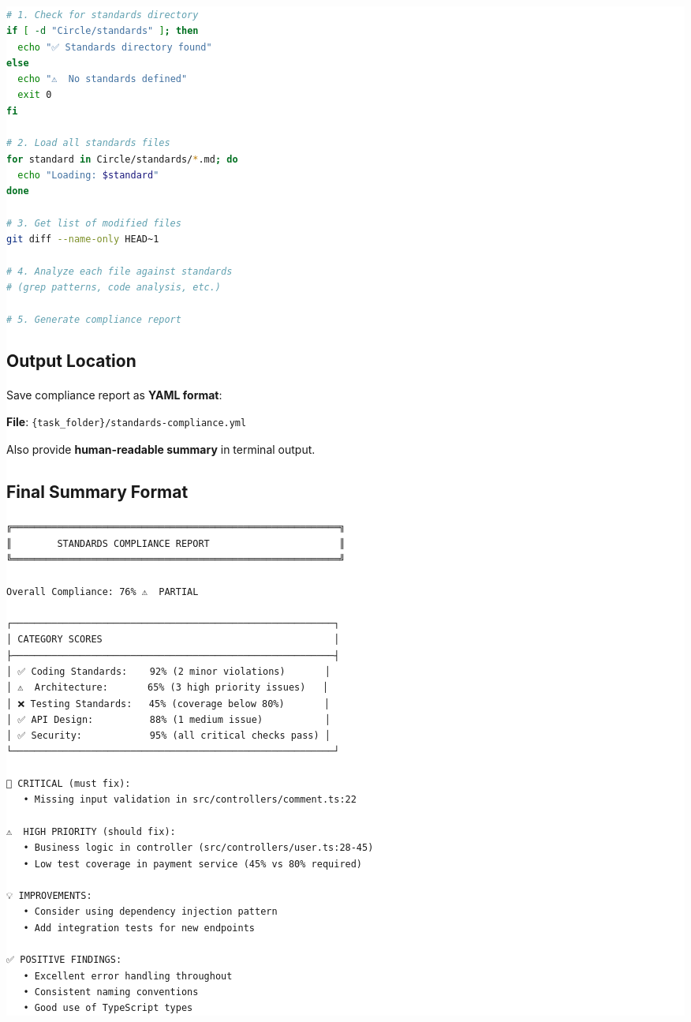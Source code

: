 ```bash
# 1. Check for standards directory
if [ -d "Circle/standards" ]; then
  echo "✅ Standards directory found"
else
  echo "⚠️  No standards defined"
  exit 0
fi

# 2. Load all standards files
for standard in Circle/standards/*.md; do
  echo "Loading: $standard"
done

# 3. Get list of modified files
git diff --name-only HEAD~1

# 4. Analyze each file against standards
# (grep patterns, code analysis, etc.)

# 5. Generate compliance report
```

## Output Location

Save compliance report as **YAML format**:

**File**: `{task_folder}/standards-compliance.yml`

Also provide **human-readable summary** in terminal output.

## Final Summary Format

```
╔══════════════════════════════════════════════════════════╗
║        STANDARDS COMPLIANCE REPORT                       ║
╚══════════════════════════════════════════════════════════╝

Overall Compliance: 76% ⚠️  PARTIAL

┌─────────────────────────────────────────────────────────┐
│ CATEGORY SCORES                                         │
├─────────────────────────────────────────────────────────┤
│ ✅ Coding Standards:    92% (2 minor violations)       │
│ ⚠️  Architecture:       65% (3 high priority issues)   │
│ ❌ Testing Standards:   45% (coverage below 80%)       │
│ ✅ API Design:          88% (1 medium issue)           │
│ ✅ Security:            95% (all critical checks pass) │
└─────────────────────────────────────────────────────────┘

🔴 CRITICAL (must fix):
   • Missing input validation in src/controllers/comment.ts:22

⚠️  HIGH PRIORITY (should fix):
   • Business logic in controller (src/controllers/user.ts:28-45)
   • Low test coverage in payment service (45% vs 80% required)

💡 IMPROVEMENTS:
   • Consider using dependency injection pattern
   • Add integration tests for new endpoints

✅ POSITIVE FINDINGS:
   • Excellent error handling throughout
   • Consistent naming conventions
   • Good use of TypeScript types
```